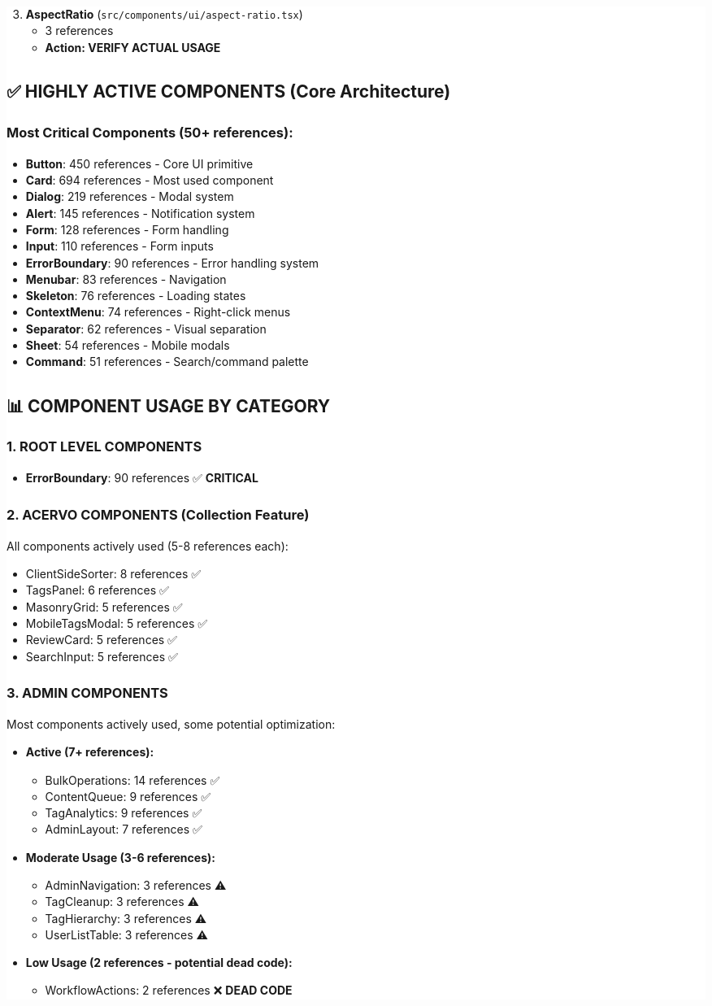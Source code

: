 3. **AspectRatio** (`src/components/ui/aspect-ratio.tsx`)
   - 3 references
   - **Action: VERIFY ACTUAL USAGE**

## ✅ HIGHLY ACTIVE COMPONENTS (Core Architecture)

### Most Critical Components (50+ references):
- **Button**: 450 references - Core UI primitive
- **Card**: 694 references - Most used component
- **Dialog**: 219 references - Modal system
- **Alert**: 145 references - Notification system
- **Form**: 128 references - Form handling
- **Input**: 110 references - Form inputs
- **ErrorBoundary**: 90 references - Error handling system
- **Menubar**: 83 references - Navigation
- **Skeleton**: 76 references - Loading states
- **ContextMenu**: 74 references - Right-click menus
- **Separator**: 62 references - Visual separation
- **Sheet**: 54 references - Mobile modals
- **Command**: 51 references - Search/command palette

## 📊 COMPONENT USAGE BY CATEGORY

### 1. ROOT LEVEL COMPONENTS
- **ErrorBoundary**: 90 references ✅ **CRITICAL**

### 2. ACERVO COMPONENTS (Collection Feature)
All components actively used (5-8 references each):
- ClientSideSorter: 8 references ✅
- TagsPanel: 6 references ✅
- MasonryGrid: 5 references ✅
- MobileTagsModal: 5 references ✅
- ReviewCard: 5 references ✅
- SearchInput: 5 references ✅

### 3. ADMIN COMPONENTS
Most components actively used, some potential optimization:
- **Active (7+ references):**
  - BulkOperations: 14 references ✅
  - ContentQueue: 9 references ✅
  - TagAnalytics: 9 references ✅
  - AdminLayout: 7 references ✅

- **Moderate Usage (3-6 references):**
  - AdminNavigation: 3 references ⚠️
  - TagCleanup: 3 references ⚠️
  - TagHierarchy: 3 references ⚠️
  - UserListTable: 3 references ⚠️

- **Low Usage (2 references - potential dead code):**
  - WorkflowActions: 2 references ❌ **DEAD CODE**
